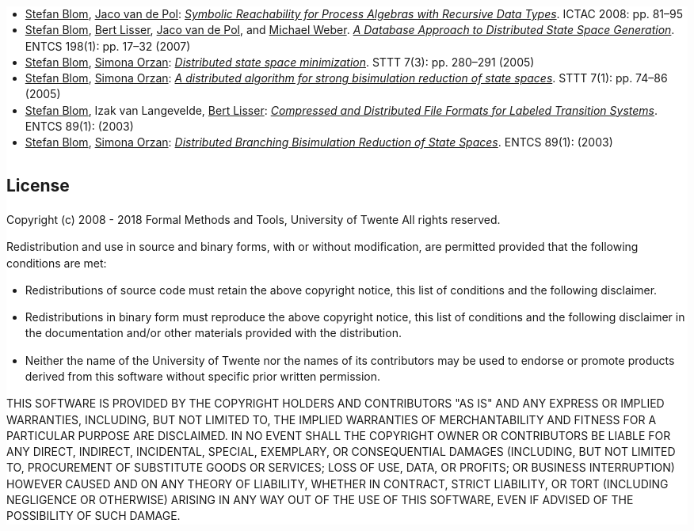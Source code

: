 *   [Stefan Blom](http://wwwhome.cs.utwente.nl/sccblom/), [Jaco van de Pol](http://wwwhome.cs.utwente.nl/vdpol/): _[Symbolic Reachability for Process Algebras with Recursive Data Types](http://dx.doi.org/10.1007/978-3-540-85762-4_6)_. ICTAC 2008: pp. 81–95
*   [Stefan Blom](http://wwwhome.cs.utwente.nl/sccblom/), [Bert Lisser](http://homepages.cwi.nl/~bertl/), [Jaco van de Pol](http://wwwhome.cs.utwente.nl/vdpol/), and [Michael Weber](http://wwwhome.cs.utwente.nl/michaelw/). _[A Database Approach to Distributed State Space Generation](http://dx.doi.org/10.1016/j.entcs.2007.10.018)_. ENTCS 198(1): pp. 17–32 (2007)
*   [Stefan Blom](http://wwwhome.cs.utwente.nl/sccblom), [Simona Orzan](http://www.win.tue.nl/~sorzan/): _[Distributed state space minimization](http://dx.doi.org/10.1007/s10009-004-0185-2)_. STTT 7(3): pp. 280–291 (2005)
*   [Stefan Blom](http://wwwhome.cs.utwente.nl/sccblom), [Simona Orzan](http://www.win.tue.nl/~sorzan/): _[A distributed algorithm for strong bisimulation reduction of state spaces](http://dx.doi.org/10.1007/s10009-004-0159-4)_. STTT 7(1): pp. 74–86 (2005)
*   [Stefan Blom](http://wwwhome.cs.utwente.nl/sccblom), Izak van Langevelde, [Bert Lisser](http://homepages.cwi.nl/~bertl/): _[Compressed and Distributed File Formats for Labeled Transition Systems](http://dx.doi.org/10.1016/S1571-0661(05)80097-0)_. ENTCS 89(1): (2003)
*   [Stefan Blom](http://wwwhome.cs.utwente.nl/sccblom), [Simona Orzan](http://www.win.tue.nl/~sorzan/): _[Distributed Branching Bisimulation Reduction of State Spaces](http://dx.doi.org/10.1016/S1571-0661(05)80099-4)_. ENTCS 89(1): (2003)

## License

Copyright (c) 2008 - 2018 Formal Methods and Tools, University of Twente
All rights reserved.

Redistribution and use in source and binary forms, with or without
modification, are permitted provided that the following conditions are
met:

  * Redistributions of source code must retain the above copyright
    notice, this list of conditions and the following disclaimer.

  * Redistributions in binary form must reproduce the above copyright
    notice, this list of conditions and the following disclaimer in the
    documentation and/or other materials provided with the distribution.

  * Neither the name of the University of Twente nor the names of its
    contributors may be used to endorse or promote products derived from
    this software without specific prior written permission.

THIS SOFTWARE IS PROVIDED BY THE COPYRIGHT HOLDERS AND CONTRIBUTORS
"AS IS" AND ANY EXPRESS OR IMPLIED WARRANTIES, INCLUDING, BUT NOT
LIMITED TO, THE IMPLIED WARRANTIES OF MERCHANTABILITY AND FITNESS FOR
A PARTICULAR PURPOSE ARE DISCLAIMED. IN NO EVENT SHALL THE COPYRIGHT
OWNER OR CONTRIBUTORS BE LIABLE FOR ANY DIRECT, INDIRECT, INCIDENTAL,
SPECIAL, EXEMPLARY, OR CONSEQUENTIAL DAMAGES (INCLUDING, BUT NOT
LIMITED TO, PROCUREMENT OF SUBSTITUTE GOODS OR SERVICES; LOSS OF USE,
DATA, OR PROFITS; OR BUSINESS INTERRUPTION) HOWEVER CAUSED AND ON ANY
THEORY OF LIABILITY, WHETHER IN CONTRACT, STRICT LIABILITY, OR TORT
(INCLUDING NEGLIGENCE OR OTHERWISE) ARISING IN ANY WAY OUT OF THE USE
OF THIS SOFTWARE, EVEN IF ADVISED OF THE POSSIBILITY OF SUCH DAMAGE.
